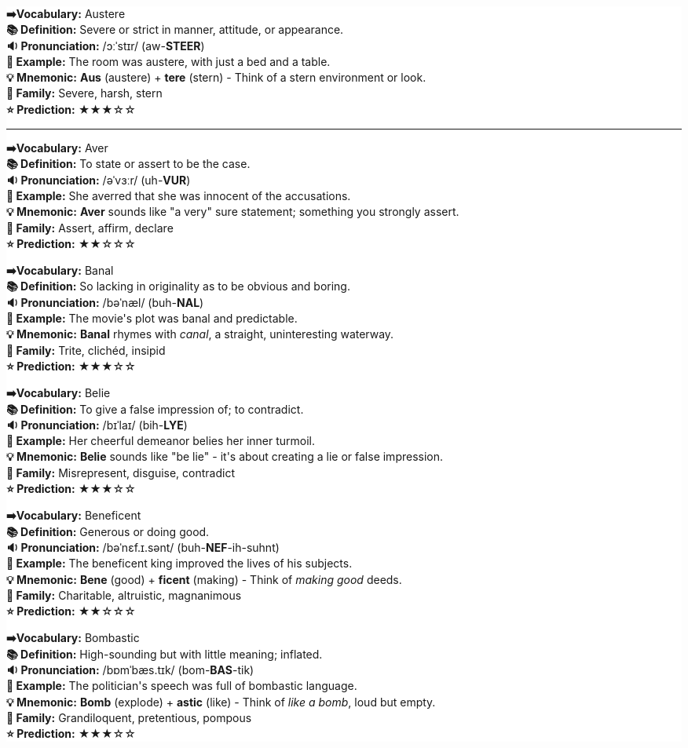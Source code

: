 **➡️Vocabulary:** Austere  
**📚 Definition:** Severe or strict in manner, attitude, or appearance.  
**🔉 Pronunciation:** /ɔːˈstɪr/ (aw-**STEER**)  
**📝 Example:** The room was austere, with just a bed and a table.  
**💡 Mnemonic:** **Aus** (austere) + **tere** (stern) - Think of a stern environment or look.  
**👥 Family:** Severe, harsh, stern  
**⭐ Prediction:** ★★★☆☆  

---

**➡️Vocabulary:** Aver  
**📚 Definition:** To state or assert to be the case.  
**🔉 Pronunciation:** /əˈvɜːr/ (uh-**VUR**)  
**📝 Example:** She averred that she was innocent of the accusations.  
**💡 Mnemonic:** **Aver** sounds like "a very" sure statement; something you strongly assert.  
**👥 Family:** Assert, affirm, declare  
**⭐ Prediction:** ★★☆☆☆  

**➡️Vocabulary:** Banal  
**📚 Definition:** So lacking in originality as to be obvious and boring.  
**🔉 Pronunciation:** /bəˈnæl/ (buh-**NAL**)  
**📝 Example:** The movie's plot was banal and predictable.  
**💡 Mnemonic:** **Banal** rhymes with *canal*, a straight, uninteresting waterway.  
**👥 Family:** Trite, clichéd, insipid  
**⭐ Prediction:** ★★★☆☆  

**➡️Vocabulary:** Belie  
**📚 Definition:** To give a false impression of; to contradict.  
**🔉 Pronunciation:** /bɪˈlaɪ/ (bih-**LYE**)  
**📝 Example:** Her cheerful demeanor belies her inner turmoil.  
**💡 Mnemonic:** **Belie** sounds like "be lie" - it's about creating a lie or false impression.  
**👥 Family:** Misrepresent, disguise, contradict  
**⭐ Prediction:** ★★★☆☆  

**➡️Vocabulary:** Beneficent  
**📚 Definition:** Generous or doing good.  
**🔉 Pronunciation:** /bəˈnɛf.ɪ.sənt/ (buh-**NEF**-ih-suhnt)  
**📝 Example:** The beneficent king improved the lives of his subjects.  
**💡 Mnemonic:** **Bene** (good) + **ficent** (making) - Think of *making good* deeds.  
**👥 Family:** Charitable, altruistic, magnanimous  
**⭐ Prediction:** ★★☆☆☆  

**➡️Vocabulary:** Bombastic  
**📚 Definition:** High-sounding but with little meaning; inflated.  
**🔉 Pronunciation:** /bɒmˈbæs.tɪk/ (bom-**BAS**-tik)  
**📝 Example:** The politician's speech was full of bombastic language.  
**💡 Mnemonic:** **Bomb** (explode) + **astic** (like) - Think of *like a bomb*, loud but empty.  
**👥 Family:** Grandiloquent, pretentious, pompous  
**⭐ Prediction:** ★★★☆☆  


